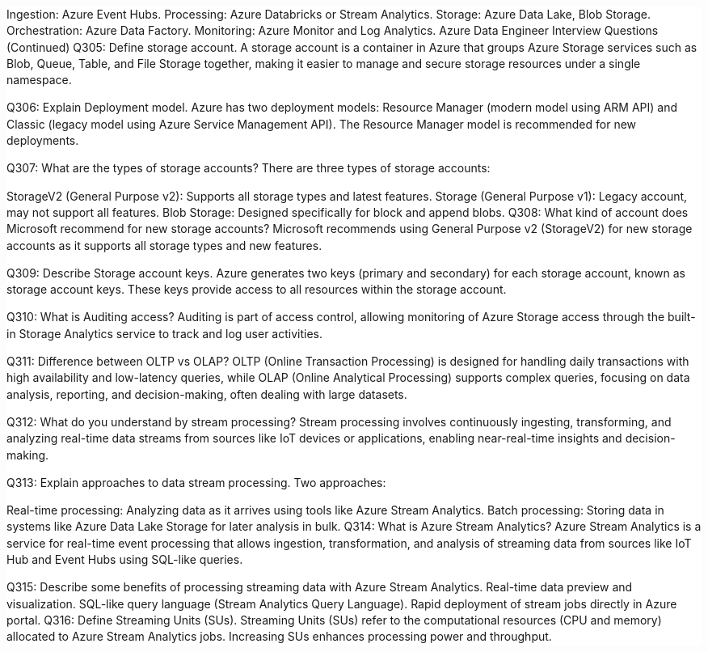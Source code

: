 Ingestion: Azure Event Hubs.
Processing: Azure Databricks or Stream Analytics.
Storage: Azure Data Lake, Blob Storage.
Orchestration: Azure Data Factory.
Monitoring: Azure Monitor and Log Analytics.
Azure Data Engineer Interview Questions (Continued)
Q305: Define storage account.
A storage account is a container in Azure that groups Azure Storage services such as Blob, Queue, Table, and File Storage together, making it easier to manage and secure storage resources under a single namespace.

Q306: Explain Deployment model.
Azure has two deployment models: Resource Manager (modern model using ARM API) and Classic (legacy model using Azure Service Management API). The Resource Manager model is recommended for new deployments.

Q307: What are the types of storage accounts?
There are three types of storage accounts:

StorageV2 (General Purpose v2): Supports all storage types and latest features.
Storage (General Purpose v1): Legacy account, may not support all features.
Blob Storage: Designed specifically for block and append blobs.
Q308: What kind of account does Microsoft recommend for new storage accounts?
Microsoft recommends using General Purpose v2 (StorageV2) for new storage accounts as it supports all storage types and new features.

Q309: Describe Storage account keys.
Azure generates two keys (primary and secondary) for each storage account, known as storage account keys. These keys provide access to all resources within the storage account.

Q310: What is Auditing access?
Auditing is part of access control, allowing monitoring of Azure Storage access through the built-in Storage Analytics service to track and log user activities.

Q311: Difference between OLTP vs OLAP?
OLTP (Online Transaction Processing) is designed for handling daily transactions with high availability and low-latency queries, while OLAP (Online Analytical Processing) supports complex queries, focusing on data analysis, reporting, and decision-making, often dealing with large datasets.

Q312: What do you understand by stream processing?
Stream processing involves continuously ingesting, transforming, and analyzing real-time data streams from sources like IoT devices or applications, enabling near-real-time insights and decision-making.

Q313: Explain approaches to data stream processing.
Two approaches:

Real-time processing: Analyzing data as it arrives using tools like Azure Stream Analytics.
Batch processing: Storing data in systems like Azure Data Lake Storage for later analysis in bulk.
Q314: What is Azure Stream Analytics? Azure Stream Analytics is a service for real-time event processing that allows ingestion, transformation, and analysis of streaming data from sources like IoT Hub and Event Hubs using SQL-like queries.

Q315: Describe some benefits of processing streaming data with Azure Stream Analytics.
Real-time data preview and visualization.
SQL-like query language (Stream Analytics Query Language).
Rapid deployment of stream jobs directly in Azure portal.
Q316: Define Streaming Units (SUs).
Streaming Units (SUs) refer to the computational resources (CPU and memory) allocated to Azure Stream Analytics jobs. Increasing SUs enhances processing power and throughput.
